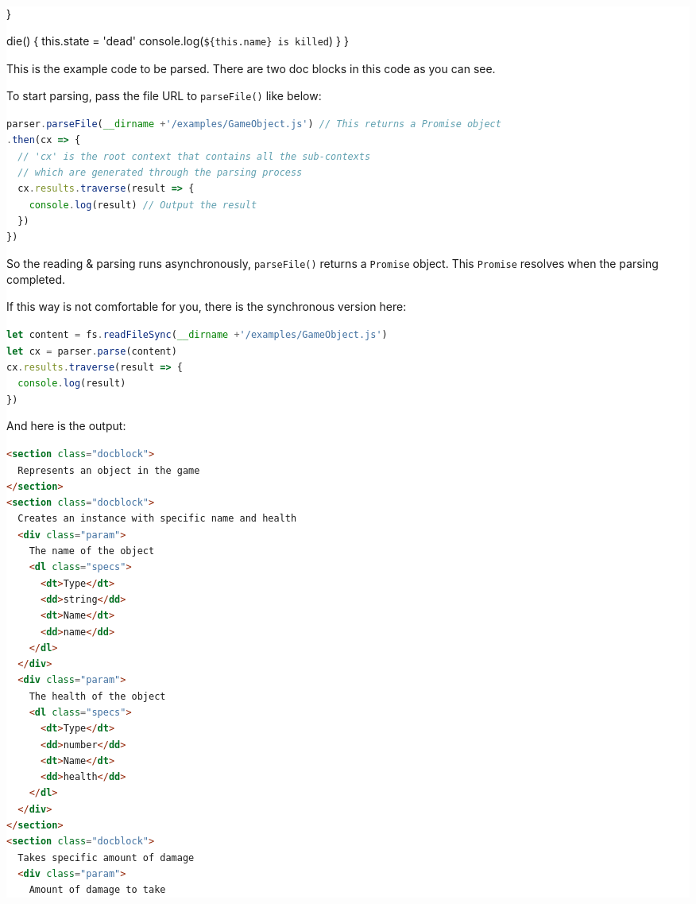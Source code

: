  }

  die() {
    this.state = 'dead'
    console.log(`${this.name} is killed`)
  }
}
</code></pre>

This is the example code to be parsed.
There are two doc blocks in this code as you can see.

To start parsing, pass the file URL to `parseFile()` like below:

```js
parser.parseFile(__dirname +'/examples/GameObject.js') // This returns a Promise object
.then(cx => {
  // 'cx' is the root context that contains all the sub-contexts
  // which are generated through the parsing process
  cx.results.traverse(result => {
    console.log(result) // Output the result
  })
})
```

So the reading & parsing runs asynchronously, `parseFile()` returns a `Promise` object. This `Promise` resolves when the parsing completed.

If this way is not comfortable for you, there is the synchronous version here:

```js
let content = fs.readFileSync(__dirname +'/examples/GameObject.js')
let cx = parser.parse(content)
cx.results.traverse(result => {
  console.log(result)
})
```

And here is the output:

```html
<section class="docblock">
  Represents an object in the game
</section>
<section class="docblock">
  Creates an instance with specific name and health
  <div class="param">
    The name of the object
    <dl class="specs">
      <dt>Type</dt>
      <dd>string</dd>
      <dt>Name</dt>
      <dd>name</dd>
    </dl>
  </div>
  <div class="param">
    The health of the object
    <dl class="specs">
      <dt>Type</dt>
      <dd>number</dd>
      <dt>Name</dt>
      <dd>health</dd>
    </dl>
  </div>
</section>
<section class="docblock">
  Takes specific amount of damage
  <div class="param">
    Amount of damage to take
```